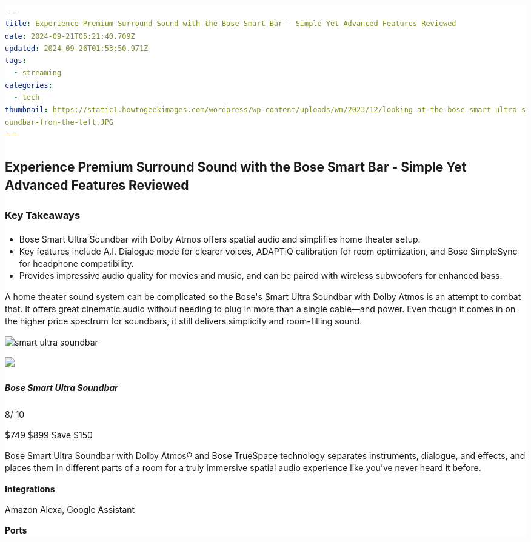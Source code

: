 ```yaml
---
title: Experience Premium Surround Sound with the Bose Smart Bar - Simple Yet Advanced Features Reviewed
date: 2024-09-21T05:21:40.709Z
updated: 2024-09-26T01:53:50.971Z
tags:
  - streaming
categories:
  - tech
thumbnail: https://static1.howtogeekimages.com/wordpress/wp-content/uploads/wm/2023/12/looking-at-the-bose-smart-ultra-soundbar-from-the-left.JPG
---
```


## Experience Premium Surround Sound with the Bose Smart Bar - Simple Yet Advanced Features Reviewed

### Key Takeaways

* Bose Smart Ultra Soundbar with Dolby Atmos offers spatial audio and simplifies home theater setup.
* Key features include A.I. Dialogue mode for clearer voices, ADAPTiQ calibration for room optimization, and Bose SimpleSync for headphone compatibility.
* Provides impressive audio quality for movies and music, and can be paired with wireless subwoofers for enhanced bass.

 A home theater sound system can be complicated so the Bose's [Smart Ultra Soundbar](https://shop-links.co/link/?exclusive=1&publisher_slug=itechdaily19598&url=https%3A%2F%2Fwww.bestbuy.com%2Fsite%2Fbose-smart-ultra-soundbar-with-dolby-atmos-and-voice-assistant-black%2F6550611.p%3FskuId%3D6550611) with Dolby Atmos is an attempt to combat that. It offers great cinematic audio without needing to plug in more than a single cable—and power. Even though it comes in on the higher price spectrum for soundbars, it still delivers simplicity and room-filling sound.

![smart ultra soundbar](https://static1.howtogeekimages.com/wordpress/wp-content/uploads/2023/12/cleanshot-2023-12-04-at-19-28-26-2x.png) 

![](https://static1.howtogeekimages.com/wordpresshttps://static0.howtogeekimages.com/wordpress/wp-content/uploads/2023/09/htg-rec-3x.png) 

#####  Bose Smart Ultra Soundbar

8/ 10 

$749 $899 Save $150 

Bose Smart Ultra Soundbar with Dolby Atmos® and Bose TrueSpace technology separates instruments, dialogue, and effects, and places them in different parts of a room for a truly immersive spatial audio experience like you’ve never heard it before.

**Integrations** 

 Amazon Alexa, Google Assistant 

**Ports** 
